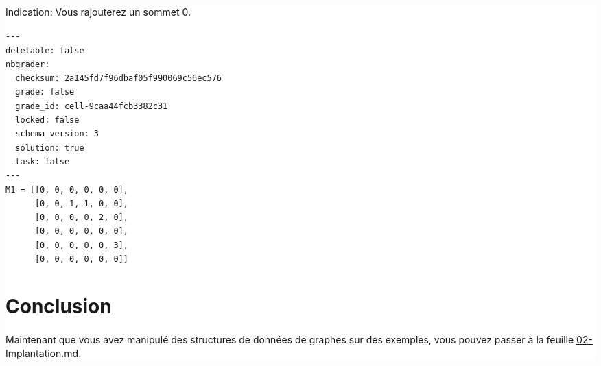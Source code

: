 Indication: Vous rajouterez un sommet $0$.

```{code-cell} ipython3
---
deletable: false
nbgrader:
  checksum: 2a145fd7f96dbaf05f990069c56ec576
  grade: false
  grade_id: cell-9caa44fcb3382c31
  locked: false
  schema_version: 3
  solution: true
  task: false
---
M1 = [[0, 0, 0, 0, 0, 0],
      [0, 0, 1, 1, 0, 0],
      [0, 0, 0, 0, 2, 0],
      [0, 0, 0, 0, 0, 0],
      [0, 0, 0, 0, 0, 3],
      [0, 0, 0, 0, 0, 0]]
```

# Conclusion

Maintenant que vous avez manipulé des structures de données
de graphes sur des exemples, vous pouvez passer à la feuille
[02-Implantation.md](02-Implantation.md).
